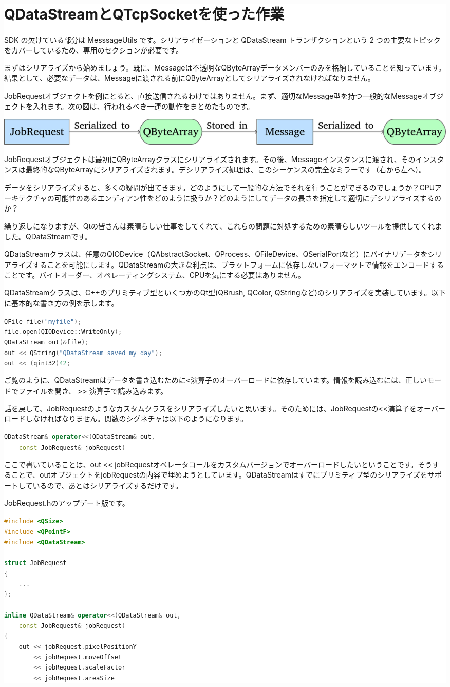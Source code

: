 # QDataStreamとQTcpSocketを使った作業

SDK の欠けている部分は MesssageUtils です。シリアライゼーションと QDataStream トランザクションという 2 つの主要なトピックをカバーしているため、専用のセクションが必要です。

まずはシリアライズから始めましょう。既に、Messageは不透明なQByteArrayデータメンバーのみを格納していることを知っています。結果として、必要なデータは、Messageに渡される前にQByteArrayとしてシリアライズされなければなりません。

JobRequestオブジェクトを例にとると、直接送信されるわけではありません。まず、適切なMessage型を持つ一般的なMessageオブジェクトを入れます。次の図は、行われるべき一連の動作をまとめたものです。

![image](img/7.png)

JobRequestオブジェクトは最初にQByteArrayクラスにシリアライズされます。その後、Messageインスタンスに渡され、そのインスタンスは最終的なQByteArrayにシリアライズされます。デシリアライズ処理は、このシーケンスの完全なミラーです（右から左へ）。

データをシリアライズすると、多くの疑問が出てきます。どのようにして一般的な方法でそれを行うことができるのでしょうか？CPUアーキテクチャの可能性のあるエンディアン性をどのように扱うか？どのようにしてデータの長さを指定して適切にデシリアライズするのか？

繰り返しになりますが、Qtの皆さんは素晴らしい仕事をしてくれて、これらの問題に対処するための素晴らしいツールを提供してくれました。QDataStreamです。

QDataStreamクラスは、任意のQIODevice（QAbstractSocket、QProcess、QFileDevice、QSerialPortなど）にバイナリデータをシリアライズすることを可能にします。QDataStreamの大きな利点は、プラットフォームに依存しないフォーマットで情報をエンコードすることです。バイトオーダー、オペレーティングシステム、CPUを気にする必要はありません。

QDataStreamクラスは、C++のプリミティブ型といくつかのQt型(QBrush, QColor, QStringなど)のシリアライズを実装しています。以下に基本的な書き方の例を示します。

```C++
QFile file("myfile");
file.open(QIODevice::WriteOnly);
QDataStream out(&file);
out << QString("QDataStream saved my day");
out << (qint32)42;
```

ご覧のように、QDataStreamはデータを書き込むために<演算子のオーバーロードに依存しています。情報を読み込むには、正しいモードでファイルを開き、 >> 演算子で読み込みます。

話を戻して、JobRequestのようなカスタムクラスをシリアライズしたいと思います。そのためには、JobRequestの<<演算子をオーバーロードしなければなりません。関数のシグネチャは以下のようになります。

```C++
QDataStream& operator<<(QDataStream& out,
    const JobRequest& jobRequest)
```

ここで書いていることは、out << jobRequestオペレータコールをカスタムバージョンでオーバーロードしたいということです。そうすることで、outオブジェクトをjobRequestの内容で埋めようとしています。QDataStreamはすでにプリミティブ型のシリアライズをサポートしているので、あとはシリアライズするだけです。

JobRequest.hのアップデート版です。

```C++
#include <QSize>
#include <QPointF>
#include <QDataStream>

struct JobRequest
{
    ...
};

inline QDataStream& operator<<(QDataStream& out,
    const JobRequest& jobRequest)
{
    out << jobRequest.pixelPositionY
        << jobRequest.moveOffset
        << jobRequest.scaleFactor
        << jobRequest.areaSize
```